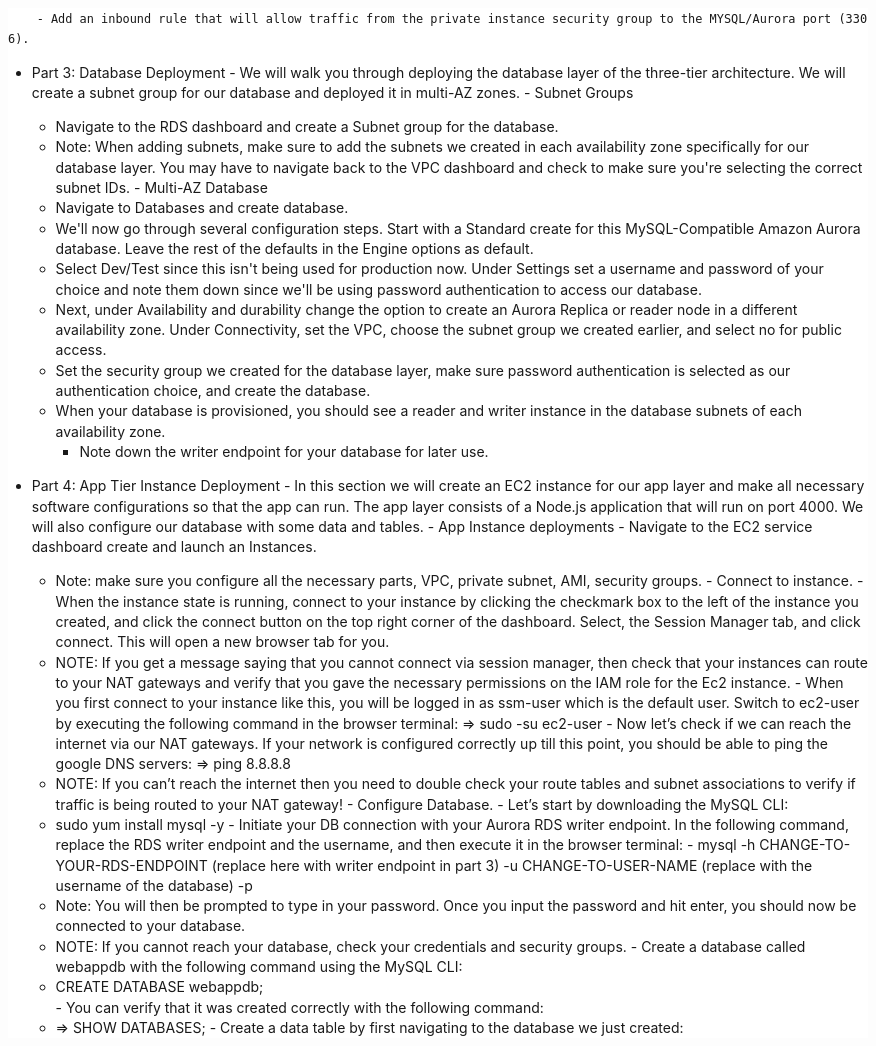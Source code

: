 		- Add an inbound rule that will allow traffic from the private instance security group to the MYSQL/Aurora port (3306).
 

   - Part 3: Database Deployment
   	- We will walk you through deploying the database layer of the three-tier architecture. We will create a subnet group for our database and deployed it in multi-AZ zones.
	- Subnet Groups
		- Navigate to the RDS dashboard and create a Subnet group for the database.
		- Note: When adding subnets, make sure to add the subnets we created in each availability zone specifically for our database layer. You may have to navigate back to the VPC dashboard and check to make sure you're selecting the correct subnet IDs.
	- Multi-AZ Database
		- Navigate to Databases and create database.
		- We'll now go through several configuration steps. Start with a Standard create for this MySQL-Compatible Amazon Aurora database. Leave the rest of the defaults in the Engine options as default.
		- Select Dev/Test since this isn't being used for production now. Under Settings set a username and password of your choice and note them down since we'll be using password authentication to access our database.
		- Next, under Availability and durability change the option to create an Aurora Replica or reader node in a different availability zone. Under Connectivity, set the VPC, choose the subnet group we created earlier, and select no for public access.
		- Set the security group we created for the database layer, make sure password authentication is selected as our authentication choice, and create the database.
		- When your database is provisioned, you should see a reader and writer instance in the database subnets of each availability zone. 
			- Note down the writer endpoint for your database for later use.
 

   - Part 4: App Tier Instance Deployment
	- In this section we will create an EC2 instance for our app layer and make all necessary software configurations so that the app can run. The app layer consists of a Node.js application that will run on port 4000. We will also configure our database with some data and tables.
	- App Instance deployments
	- Navigate to the EC2 service dashboard create and launch an Instances.
		- Note: make sure you configure all the necessary parts, VPC, private subnet, AMI, security groups.
	- Connect to instance.
	- When the instance state is running, connect to your instance by clicking the checkmark box to the left of the instance you created, and click the connect button on the top right corner of the dashboard. Select, the Session Manager tab, and click connect. This will open a new browser tab for you.
		- NOTE: If you get a message saying that you cannot connect via session manager, then check that your instances can route to your NAT gateways and verify that you gave the necessary permissions on the IAM role for the Ec2 instance.
	- When you first connect to your instance like this, you will be logged in as ssm-user which is the default user. Switch to ec2-user by executing the following command in the browser terminal:  => sudo -su ec2-user
	- Now let’s check if we can reach the internet via our NAT gateways. If your network is configured correctly up till this point, you should be able to ping the google DNS servers:  => ping 8.8.8.8
		- NOTE: If you can’t reach the internet then you need to double check your route tables and subnet associations to verify if traffic is being routed to your NAT gateway!
	- Configure Database.
	- Let’s start by downloading the MySQL CLI: 
		- sudo yum install mysql -y
	- Initiate your DB connection with your Aurora RDS writer endpoint. In the following command, replace the RDS writer endpoint and the username, and then execute it in the browser terminal:
	- mysql -h CHANGE-TO-YOUR-RDS-ENDPOINT (replace here with writer endpoint in part 3) -u CHANGE-TO-USER-NAME (replace with the username of the database) -p
		- Note: You will then be prompted to type in your password. Once you input the password and hit enter, you should now be connected to your database.
		- NOTE: If you cannot reach your database, check your credentials and security groups.
	- Create a database called webappdb with the following command using the MySQL CLI:
		- CREATE DATABASE webappdb;   
	- You can verify that it was created correctly with the following command:
 		- => SHOW DATABASES;
	- Create a data table by first navigating to the database we just created: